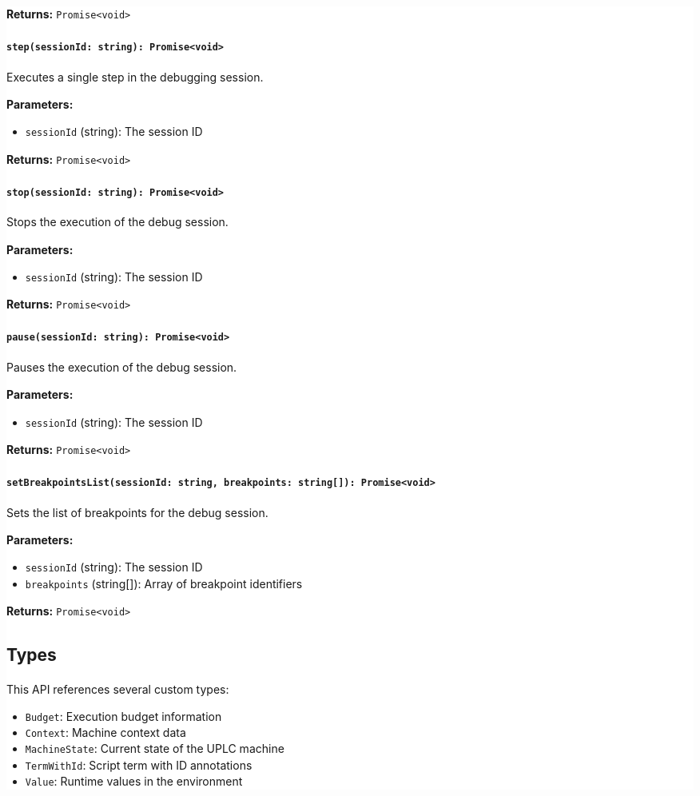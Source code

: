 **Returns:** `Promise<void>`

#### `step(sessionId: string): Promise<void>`
Executes a single step in the debugging session.

**Parameters:**
- `sessionId` (string): The session ID

**Returns:** `Promise<void>`

#### `stop(sessionId: string): Promise<void>`
Stops the execution of the debug session.

**Parameters:**
- `sessionId` (string): The session ID

**Returns:** `Promise<void>`

#### `pause(sessionId: string): Promise<void>`
Pauses the execution of the debug session.

**Parameters:**
- `sessionId` (string): The session ID

**Returns:** `Promise<void>`

#### `setBreakpointsList(sessionId: string, breakpoints: string[]): Promise<void>`
Sets the list of breakpoints for the debug session.

**Parameters:**
- `sessionId` (string): The session ID
- `breakpoints` (string[]): Array of breakpoint identifiers

**Returns:** `Promise<void>`

## Types

This API references several custom types:
- `Budget`: Execution budget information
- `Context`: Machine context data
- `MachineState`: Current state of the UPLC machine
- `TermWithId`: Script term with ID annotations
- `Value`: Runtime values in the environment 